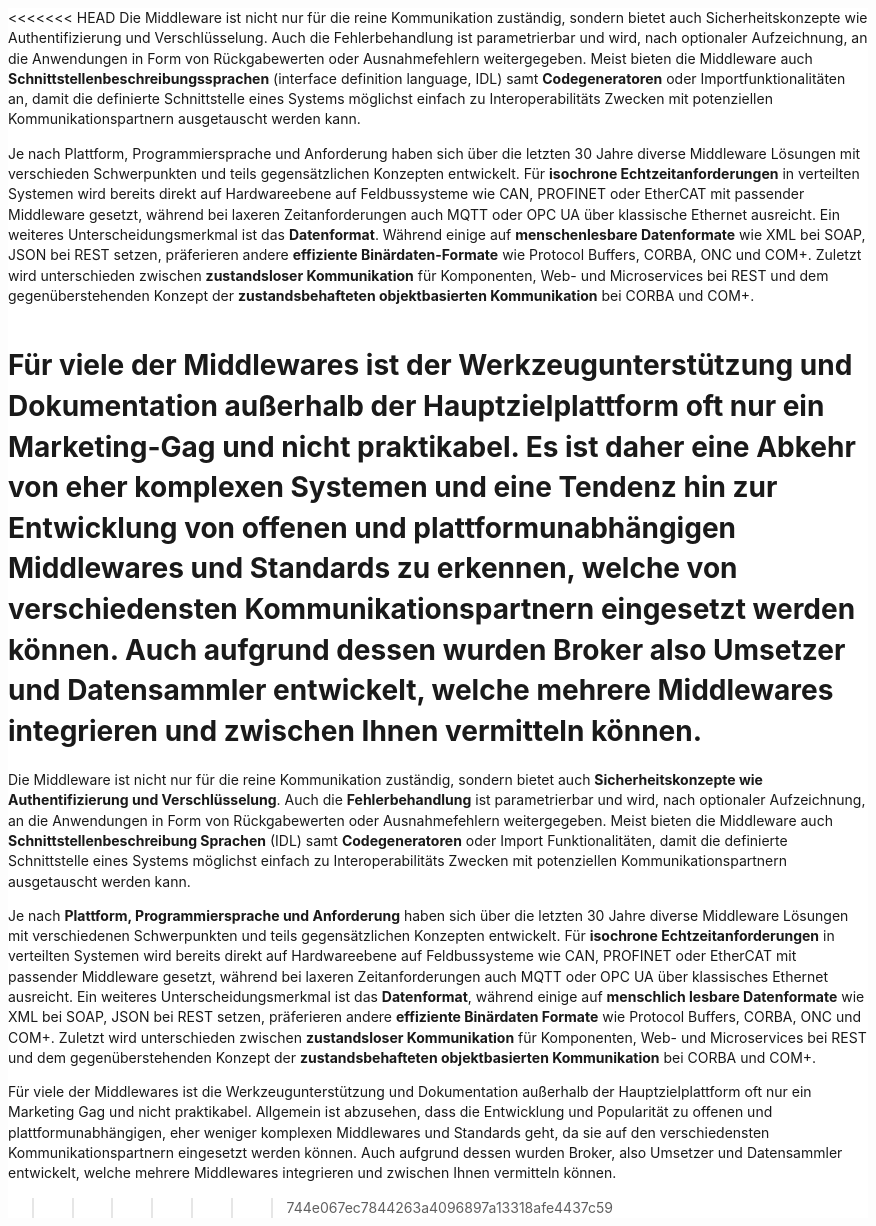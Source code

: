 <<<<<<< HEAD
Die Middleware ist nicht nur für die reine Kommunikation zuständig, sondern bietet auch Sicherheitskonzepte wie Authentifizierung und Verschlüsselung. Auch die Fehlerbehandlung ist parametrierbar und wird, nach optionaler Aufzeichnung, an die Anwendungen in Form von Rückgabewerten oder Ausnahmefehlern weitergegeben. Meist bieten die Middleware auch **Schnittstellenbeschreibungssprachen** (interface definition language, IDL) samt **Codegeneratoren** oder Importfunktionalitäten an,  damit die definierte Schnittstelle eines Systems möglichst einfach zu Interoperabilitäts Zwecken mit potenziellen Kommunikationspartnern ausgetauscht werden kann.

Je nach Plattform, Programmiersprache und Anforderung haben sich über die letzten 30 Jahre diverse Middleware Lösungen mit verschieden Schwerpunkten und teils gegensätzlichen Konzepten entwickelt. Für **isochrone Echtzeitanforderungen** in verteilten Systemen wird bereits direkt auf Hardwareebene auf Feldbussysteme wie CAN, PROFINET oder EtherCAT mit passender Middleware gesetzt, während bei laxeren Zeitanforderungen auch MQTT oder OPC UA über klassische Ethernet ausreicht. Ein weiteres Unterscheidungsmerkmal ist das **Datenformat**. Während einige auf **menschenlesbare Datenformate** wie XML bei SOAP, JSON bei REST setzen, präferieren andere **effiziente Binärdaten-Formate** wie Protocol Buffers, CORBA, ONC und COM+. Zuletzt wird unterschieden zwischen **zustandsloser Kommunikation** für Komponenten, Web- und Microservices bei REST und dem gegenüberstehenden Konzept der **zustandsbehafteten objektbasierten Kommunikation** bei CORBA und COM+.

Für viele der Middlewares ist der Werkzeugunterstützung und Dokumentation außerhalb der Hauptzielplattform oft nur ein Marketing-Gag und nicht praktikabel. Es ist daher eine Abkehr von eher komplexen Systemen und eine Tendenz hin zur Entwicklung von offenen und plattformunabhängigen Middlewares und Standards zu erkennen, welche von verschiedensten Kommunikationspartnern eingesetzt werden können. Auch aufgrund dessen wurden Broker also Umsetzer und Datensammler entwickelt, welche mehrere Middlewares integrieren und zwischen Ihnen vermitteln können.
=======
Die Middleware ist nicht nur für die reine Kommunikation zuständig, sondern bietet auch **Sicherheitskonzepte wie Authentifizierung und Verschlüsselung**. Auch die **Fehlerbehandlung** ist parametrierbar und wird, nach optionaler Aufzeichnung, an die Anwendungen in Form von Rückgabewerten oder Ausnahmefehlern weitergegeben. Meist bieten die Middleware auch **Schnittstellenbeschreibung Sprachen** (IDL) samt **Codegeneratoren** oder Import Funktionalitäten, damit die definierte Schnittstelle eines Systems möglichst einfach zu Interoperabilitäts Zwecken mit potenziellen Kommunikationspartnern ausgetauscht werden kann.

Je nach **Plattform, Programmiersprache und Anforderung** haben sich über die letzten 30 Jahre diverse Middleware Lösungen mit verschiedenen Schwerpunkten und teils gegensätzlichen Konzepten entwickelt. Für **isochrone Echtzeitanforderungen** in verteilten Systemen wird bereits direkt auf Hardwareebene auf Feldbussysteme wie CAN, PROFINET oder EtherCAT mit passender Middleware gesetzt, während bei laxeren Zeitanforderungen auch MQTT oder OPC UA über klassisches Ethernet ausreicht. Ein weiteres Unterscheidungsmerkmal ist das **Datenformat**, während einige auf **menschlich lesbare Datenformate** wie XML bei SOAP, JSON bei REST setzen, präferieren andere **effiziente Binärdaten Formate** wie Protocol Buffers, CORBA, ONC und COM+. Zuletzt wird unterschieden zwischen **zustandsloser Kommunikation** für Komponenten, Web- und Microservices bei REST und dem gegenüberstehenden Konzept der **zustandsbehafteten objektbasierten Kommunikation** bei CORBA und COM+.

Für viele der Middlewares ist die Werkzeugunterstützung und Dokumentation außerhalb der Hauptzielplattform oft nur ein Marketing Gag und nicht praktikabel. Allgemein ist abzusehen, dass die Entwicklung und Popularität zu offenen und plattformunabhängigen, eher weniger komplexen Middlewares und Standards geht, da sie auf den verschiedensten Kommunikationspartnern eingesetzt werden können. Auch aufgrund dessen wurden Broker, also Umsetzer und Datensammler entwickelt, welche mehrere Middlewares integrieren und zwischen Ihnen vermitteln können.
>>>>>>> 744e067ec7844263a4096897a13318afe4437c59
